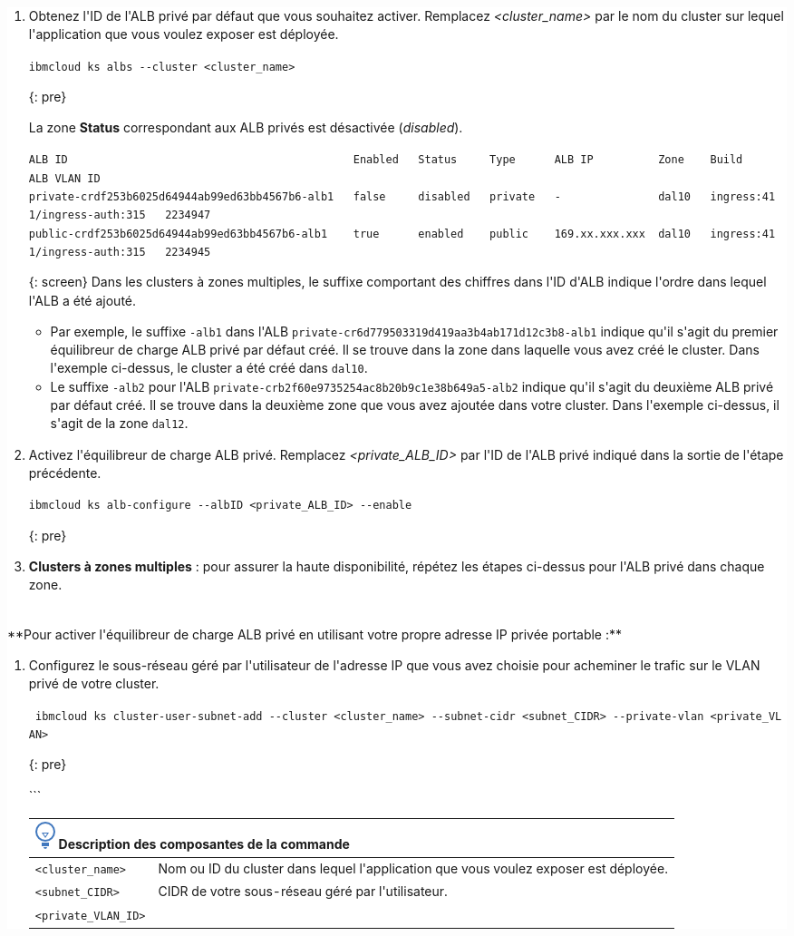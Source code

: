 1. Obtenez l'ID de l'ALB privé par défaut que vous souhaitez activer. Remplacez <em>&lt;cluster_name&gt;</em> par le nom du cluster sur lequel l'application que vous voulez exposer est déployée.

    ```
    ibmcloud ks albs --cluster <cluster_name>
    ```
    {: pre}

    La zone **Status** correspondant aux ALB privés est désactivée (_disabled_).
    ```
    ALB ID                                            Enabled   Status     Type      ALB IP          Zone    Build                          ALB VLAN ID
    private-crdf253b6025d64944ab99ed63bb4567b6-alb1   false     disabled   private   -               dal10   ingress:411/ingress-auth:315   2234947
    public-crdf253b6025d64944ab99ed63bb4567b6-alb1    true      enabled    public    169.xx.xxx.xxx  dal10   ingress:411/ingress-auth:315   2234945
    ```
    {: screen}
    Dans les clusters à zones multiples, le suffixe comportant des chiffres dans l'ID d'ALB indique l'ordre dans lequel l'ALB a été ajouté.
    * Par exemple, le suffixe `-alb1` dans l'ALB `private-cr6d779503319d419aa3b4ab171d12c3b8-alb1` indique qu'il s'agit du premier équilibreur de charge ALB privé par défaut créé. Il se trouve dans la zone dans laquelle vous avez créé le cluster. Dans l'exemple ci-dessus, le cluster a été créé dans `dal10`.
    * Le suffixe `-alb2` pour l'ALB `private-crb2f60e9735254ac8b20b9c1e38b649a5-alb2` indique qu'il s'agit du deuxième ALB privé par défaut créé. Il se trouve dans la deuxième zone que vous avez ajoutée dans votre cluster. Dans l'exemple ci-dessus, il s'agit de la zone `dal12`.

2. Activez l'équilibreur de charge ALB privé. Remplacez <em>&lt;private_ALB_ID&gt;</em> par l'ID de l'ALB privé indiqué dans la sortie de l'étape précédente.

   ```
   ibmcloud ks alb-configure --albID <private_ALB_ID> --enable
   ```
   {: pre}

3. **Clusters à zones multiples** : pour assurer la haute disponibilité, répétez les étapes ci-dessus pour l'ALB privé dans chaque zone.

<br>
**Pour activer l'équilibreur de charge ALB privé en utilisant votre propre adresse IP privée portable :**

1. Configurez le sous-réseau géré par l'utilisateur de l'adresse IP que vous avez choisie pour acheminer le trafic sur le VLAN privé de votre cluster.

   ```
    ibmcloud ks cluster-user-subnet-add --cluster <cluster_name> --subnet-cidr <subnet_CIDR> --private-vlan <private_VLAN>
    ```
   {: pre}

   <table>
   <thead>
   <th colspan=2><img src="images/idea.png" alt="Icône Idée"/> Description des composantes de la commande</th>
   </thead>
   <tbody>
   <tr>
   <td><code>&lt;cluster_name&gt;</code></td>
   <td>Nom ou ID du cluster dans lequel l'application que vous voulez exposer est déployée.</td>
   </tr>
   <tr>
   <td><code>&lt;subnet_CIDR&gt;</code></td>
   <td>CIDR de votre sous-réseau géré par l'utilisateur.</td>
   </tr>
   <tr>
   <td><code>&lt;private_VLAN_ID&gt;</code></td>
   ```
